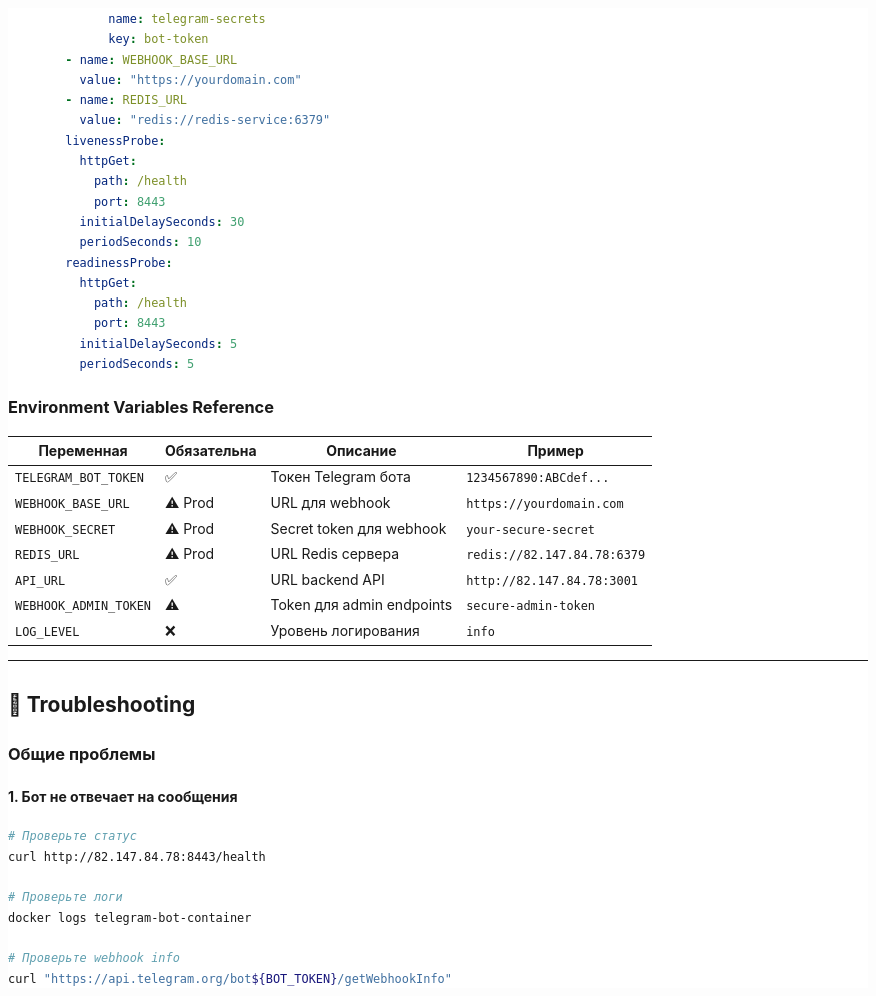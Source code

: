 ```yaml
              name: telegram-secrets
              key: bot-token
        - name: WEBHOOK_BASE_URL
          value: "https://yourdomain.com"
        - name: REDIS_URL
          value: "redis://redis-service:6379"
        livenessProbe:
          httpGet:
            path: /health
            port: 8443
          initialDelaySeconds: 30
          periodSeconds: 10
        readinessProbe:
          httpGet:
            path: /health
            port: 8443
          initialDelaySeconds: 5
          periodSeconds: 5
```

### Environment Variables Reference

| Переменная | Обязательна | Описание | Пример |
|------------|-------------|----------|---------|
| `TELEGRAM_BOT_TOKEN` | ✅ | Токен Telegram бота | `1234567890:ABCdef...` |
| `WEBHOOK_BASE_URL` | ⚠️ Prod | URL для webhook | `https://yourdomain.com` |
| `WEBHOOK_SECRET` | ⚠️ Prod | Secret token для webhook | `your-secure-secret` |
| `REDIS_URL` | ⚠️ Prod | URL Redis сервера | `redis://82.147.84.78:6379` |
| `API_URL` | ✅ | URL backend API | `http://82.147.84.78:3001` |
| `WEBHOOK_ADMIN_TOKEN` | ⚠️ | Token для admin endpoints | `secure-admin-token` |
| `LOG_LEVEL` | ❌ | Уровень логирования | `info` |

---

## 🔧 Troubleshooting

### Общие проблемы

#### 1. Бот не отвечает на сообщения
```bash
# Проверьте статус
curl http://82.147.84.78:8443/health

# Проверьте логи
docker logs telegram-bot-container

# Проверьте webhook info
curl "https://api.telegram.org/bot${BOT_TOKEN}/getWebhookInfo"
```
